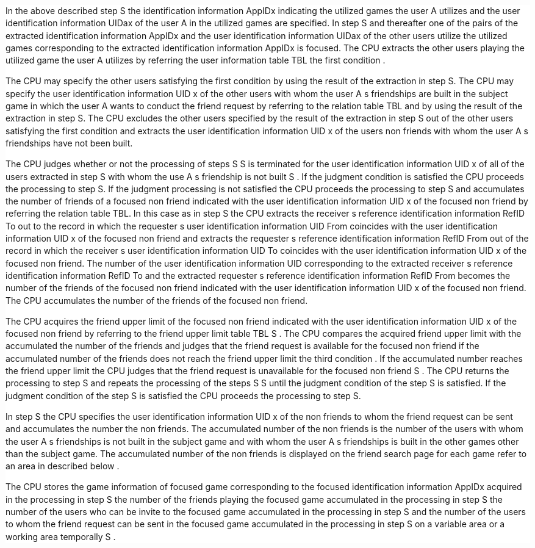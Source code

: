 In the above described step S the identification information AppIDx indicating the utilized games the user A utilizes and the user identification information UIDax of the user A in the utilized games are specified. In step S and thereafter one of the pairs of the extracted identification information AppIDx and the user identification information UIDax of the other users utilize the utilized games corresponding to the extracted identification information AppIDx is focused. The CPU extracts the other users playing the utilized game the user A utilizes by referring the user information table TBL the first condition .

The CPU may specify the other users satisfying the first condition by using the result of the extraction in step S. The CPU may specify the user identification information UID x of the other users with whom the user A s friendships are built in the subject game in which the user A wants to conduct the friend request by referring to the relation table TBL and by using the result of the extraction in step S. The CPU excludes the other users specified by the result of the extraction in step S out of the other users satisfying the first condition and extracts the user identification information UID x of the users non friends with whom the user A s friendships have not been built.

The CPU judges whether or not the processing of steps S S is terminated for the user identification information UID x of all of the users extracted in step S with whom the use A s friendship is not built S . If the judgment condition is satisfied the CPU proceeds the processing to step S. If the judgment processing is not satisfied the CPU proceeds the processing to step S and accumulates the number of friends of a focused non friend indicated with the user identification information UID x of the focused non friend by referring the relation table TBL. In this case as in step S the CPU extracts the receiver s reference identification information RefID To out to the record in which the requester s user identification information UID From coincides with the user identification information UID x of the focused non friend and extracts the requester s reference identification information RefID From out of the record in which the receiver s user identification information UID To coincides with the user identification information UID x of the focused non friend. The number of the user identification information UID corresponding to the extracted receiver s reference identification information RefID To and the extracted requester s reference identification information RefID From becomes the number of the friends of the focused non friend indicated with the user identification information UID x of the focused non friend. The CPU accumulates the number of the friends of the focused non friend.

The CPU acquires the friend upper limit of the focused non friend indicated with the user identification information UID x of the focused non friend by referring to the friend upper limit table TBL S . The CPU compares the acquired friend upper limit with the accumulated the number of the friends and judges that the friend request is available for the focused non friend if the accumulated number of the friends does not reach the friend upper limit the third condition . If the accumulated number reaches the friend upper limit the CPU judges that the friend request is unavailable for the focused non friend S . The CPU returns the processing to step S and repeats the processing of the steps S S until the judgment condition of the step S is satisfied. If the judgment condition of the step S is satisfied the CPU proceeds the processing to step S.

In step S the CPU specifies the user identification information UID x of the non friends to whom the friend request can be sent and accumulates the number the non friends. The accumulated number of the non friends is the number of the users with whom the user A s friendships is not built in the subject game and with whom the user A s friendships is built in the other games other than the subject game. The accumulated number of the non friends is displayed on the friend search page for each game refer to an area in described below .

The CPU stores the game information of focused game corresponding to the focused identification information AppIDx acquired in the processing in step S the number of the friends playing the focused game accumulated in the processing in step S the number of the users who can be invite to the focused game accumulated in the processing in step S and the number of the users to whom the friend request can be sent in the focused game accumulated in the processing in step S on a variable area or a working area temporally S .
